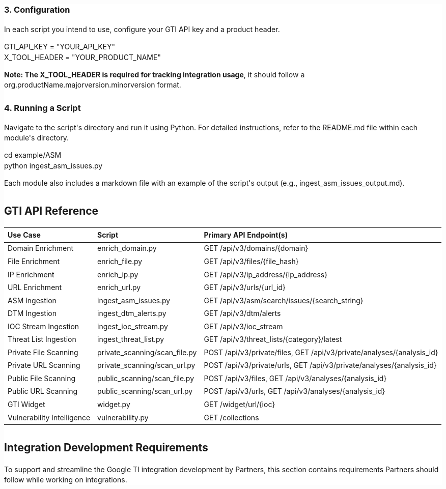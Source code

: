 ### **3\. Configuration**

In each script you intend to use, configure your GTI API key and a product header.

GTI\_API\_KEY \= "YOUR\_API\_KEY"  
X\_TOOL\_HEADER \= "YOUR\_PRODUCT\_NAME"

**Note: The X\_TOOL\_HEADER is required for tracking integration usage**, it should follow a org.productName.majorversion.minorversion format.

### **4\. Running a Script**

Navigate to the script's directory and run it using Python. For detailed instructions, refer to the README.md file within each module's directory.

cd example/ASM  
python ingest\_asm\_issues.py

Each module also includes a markdown file with an example of the script's output (e.g., ingest\_asm\_issues\_output.md).

## **GTI API Reference**

| Use Case | Script | Primary API Endpoint(s) |
| :---- | :---- | :---- |
| Domain Enrichment | enrich\_domain.py | GET /api/v3/domains/{domain} |
| File Enrichment | enrich\_file.py | GET /api/v3/files/{file\_hash} |
| IP Enrichment | enrich\_ip.py | GET /api/v3/ip\_address/{ip\_address} |
| URL Enrichment | enrich\_url.py | GET /api/v3/urls/{url\_id} |
| ASM Ingestion | ingest\_asm\_issues.py | GET /api/v3/asm/search/issues/{search\_string} |
| DTM Ingestion | ingest\_dtm\_alerts.py | GET /api/v3/dtm/alerts |
| IOC Stream Ingestion | ingest\_ioc\_stream.py | GET /api/v3/ioc\_stream |
| Threat List Ingestion | ingest\_threat\_list.py | GET /api/v3/threat\_lists/{category}/latest |
| Private File Scanning | private\_scanning/scan\_file.py | POST /api/v3/private/files, GET /api/v3/private/analyses/{analysis\_id} |
| Private URL Scanning | private\_scanning/scan\_url.py | POST /api/v3/private/urls, GET /api/v3/private/analyses/{analysis\_id} |
| Public File Scanning | public\_scanning/scan\_file.py | POST /api/v3/files, GET /api/v3/analyses/{analysis\_id} |
| Public URL Scanning | public\_scanning/scan\_url.py | POST /api/v3/urls, GET /api/v3/analyses/{analysis\_id} |
| GTI Widget | widget.py | GET /widget/url/{ioc} |
| Vulnerability Intelligence | vulnerability.py | GET /collections |

## **Integration Development Requirements** 

To support and streamline the Google TI integration development by Partners, this section contains requirements Partners should follow while working on integrations.
